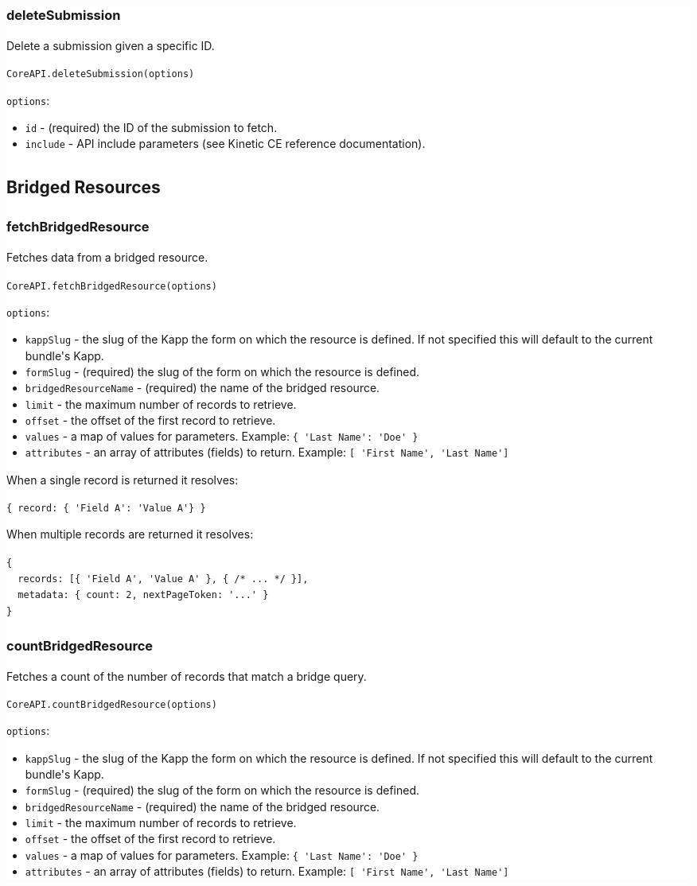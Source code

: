 ### deleteSubmission

Delete a submission given a specific ID.

`CoreAPI.deleteSubmission(options)`

`options`:

* `id` - (required) the ID of the submission to fetch.
* `include` - API include parameters (see Kinetic CE reference documentation).

## Bridged Resources

### fetchBridgedResource

Fetches data from a bridged resource.

`CoreAPI.fetchBridgedResource(options)`

`options`:

* `kappSlug` - the slug of the Kapp the form on which the resource is defined. If not specified this will default to the current bundle's Kapp.
* `formSlug` - (required) the slug of the form on which the resource is defined.
* `bridgedResourceName` - (required) the name of the bridged resource.
* `limit` - the maximum number of records to retrieve.
* `offset` - the offset of the first record to retrieve.
* `values` - a map of values for parameters. Example: `{ 'Last Name': 'Doe' }`
* `attributes` - an array of attributes (fields) to return. Example: `[ 'First Name', 'Last Name']`

When a single record is returned it resolves:

`{ record: { 'Field A': 'Value A'} }`

When multiple records are returned it resolves:

```
{
  records: [{ 'Field A', 'Value A' }, { /* ... */ }],
  metadata: { count: 2, nextPageToken: '...' }
}
```

### countBridgedResource

Fetches a count of the number of records that match a bridge query.

`CoreAPI.countBridgedResource(options)`

`options`:

* `kappSlug` - the slug of the Kapp the form on which the resource is defined. If not specified this will default to the current bundle's Kapp.
* `formSlug` - (required) the slug of the form on which the resource is defined.
* `bridgedResourceName` - (required) the name of the bridged resource.
* `limit` - the maximum number of records to retrieve.
* `offset` - the offset of the first record to retrieve.
* `values` - a map of values for parameters. Example: `{ 'Last Name': 'Doe' }`
* `attributes` - an array of attributes (fields) to return. Example: `[ 'First Name', 'Last Name']`
